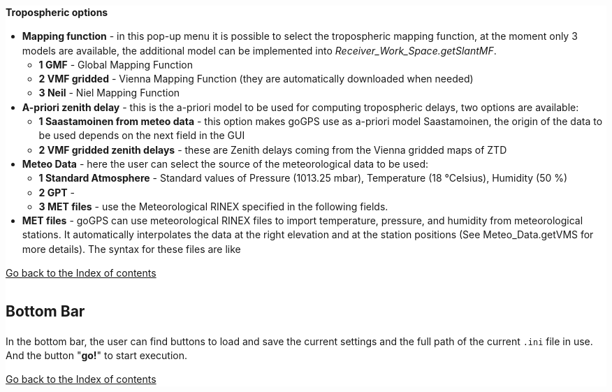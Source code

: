 **Tropospheric options**
 * **Mapping function** - in this pop-up menu it is possible to select the tropospheric mapping function, at the moment only 3 models are available, the additional model can be implemented into _Receiver_Work_Space.getSlantMF_.
   - **1 GMF** - Global Mapping Function
   - **2 VMF gridded** - Vienna Mapping Function (they are automatically downloaded when needed)
   - **3 Neil** - Niel Mapping Function
 * **A-priori zenith delay** - this is the a-priori model to be used for computing tropospheric delays, two options are available:
   - **1 Saastamoinen from meteo data** - this option makes goGPS use as a-priori model Saastamoinen, the origin of the data to be used depends on the next field in the GUI
   - **2 VMF gridded zenith delays** - these are Zenith delays coming from the Vienna gridded maps of ZTD
 * **Meteo Data** - here the user can select the source of the meteorological data to be used:
   - **1 Standard Atmosphere** - Standard values of Pressure (1013.25 mbar), Temperature (18 °Celsius), Humidity (50 %)
   - **2 GPT** -
   - **3 MET files** - use the Meteorological RINEX specified in the following fields.
 * **MET files** - goGPS can use meteorological RINEX files to import temperature, pressure, and humidity from meteorological stations. It automatically interpolates the data at the right elevation and at the station positions (See Meteo_Data.getVMS for more details). The syntax for these files are like  

[Go back to the Index of contents](#index-of-contents)

## Bottom Bar
In the bottom bar, the user can find buttons to load and save the current settings and the full path of the current `.ini` file in use. And the button "**go!**"  to start execution.

[Go back to the Index of contents](#index-of-contents)

